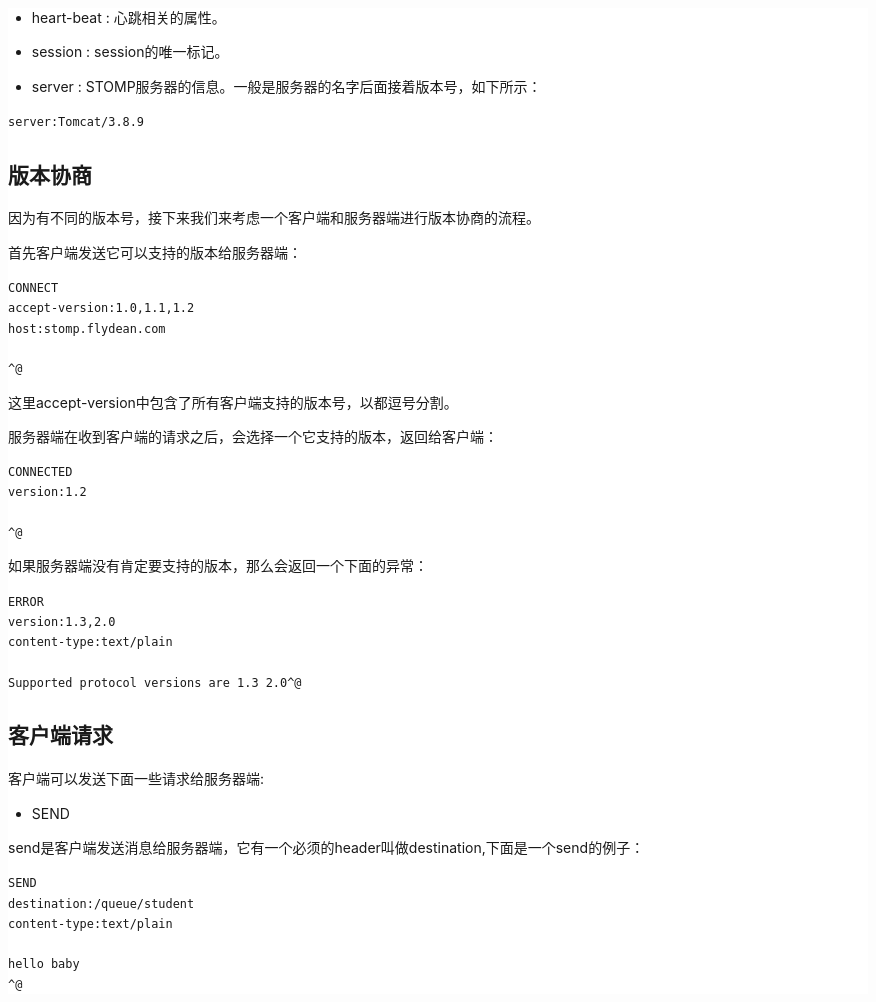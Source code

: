 * heart-beat : 心跳相关的属性。

* session : session的唯一标记。

* server : STOMP服务器的信息。一般是服务器的名字后面接着版本号，如下所示：

```
server:Tomcat/3.8.9
```

## 版本协商

因为有不同的版本号，接下来我们来考虑一个客户端和服务器端进行版本协商的流程。

首先客户端发送它可以支持的版本给服务器端：

```
CONNECT
accept-version:1.0,1.1,1.2
host:stomp.flydean.com

^@
```

这里accept-version中包含了所有客户端支持的版本号，以都逗号分割。

服务器端在收到客户端的请求之后，会选择一个它支持的版本，返回给客户端：

```
CONNECTED
version:1.2

^@
```

如果服务器端没有肯定要支持的版本，那么会返回一个下面的异常：

```
ERROR
version:1.3,2.0
content-type:text/plain

Supported protocol versions are 1.3 2.0^@
```

## 客户端请求

客户端可以发送下面一些请求给服务器端:

* SEND

send是客户端发送消息给服务器端，它有一个必须的header叫做destination,下面是一个send的例子：

```
SEND
destination:/queue/student
content-type:text/plain

hello baby
^@
```
